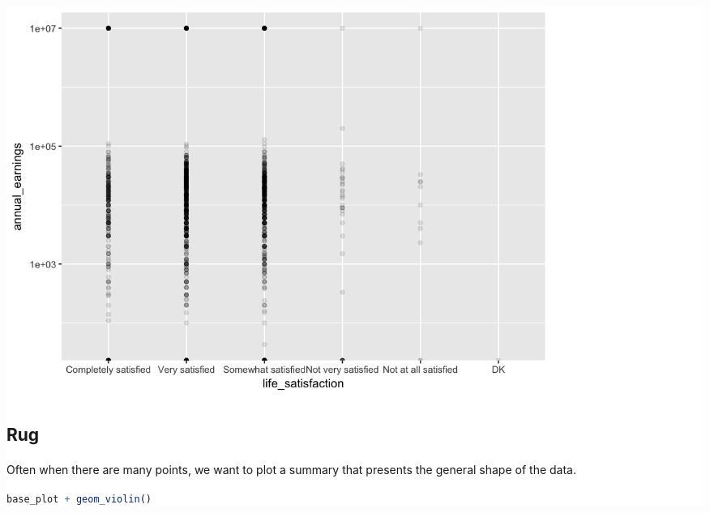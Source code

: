 <img src="09-jitter-rug_files/figure-html/unnamed-chunk-11-1.png" width="672" />


## Rug

Often when there are many points, we want to plot a summary that presents the general shape of the data.


```r
base_plot + geom_violin()
```
